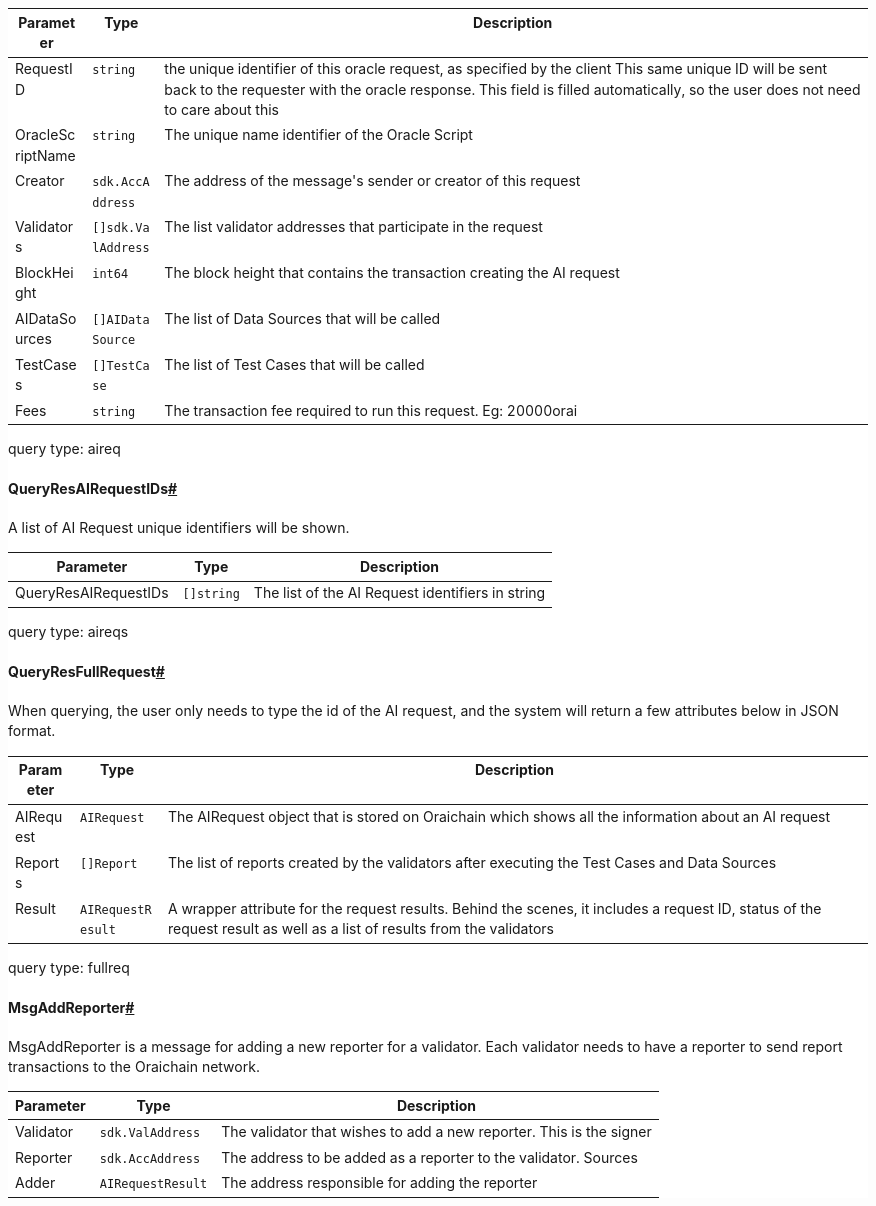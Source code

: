 | Parameter        | Type               | Description                                                                                                                                                                                                                                |
| ---------------- | ------------------ | ------------------------------------------------------------------------------------------------------------------------------------------------------------------------------------------------------------------------------------------ |
| RequestID        | `string`           | the unique identifier of this oracle request, as specified by the client This same unique ID will be sent back to the requester with the oracle response. This field is filled automatically, so the user does not need to care about this |
| OracleScriptName | `string`           | The unique name identifier of the Oracle Script                                                                                                                                                                                            |
| Creator          | `sdk.AccAddress`   | The address of the message's sender or creator of this request                                                                                                                                                                             |
| Validators       | `[]sdk.ValAddress` | The list validator addresses that participate in the request                                                                                                                                                                               |
| BlockHeight      | `int64`            | The block height that contains the transaction creating the AI request                                                                                                                                                                     |
| AIDataSources    | `[]AIDataSource`   | The list of Data Sources that will be called                                                                                                                                                                                               |
| TestCases        | `[]TestCase`       | The list of Test Cases that will be called                                                                                                                                                                                                 |
| Fees             | `string`           | The transaction fee required to run this request. Eg: 20000orai                                                                                                                                                                            |

query type: aireq

#### QueryResAIRequestIDs[#](https://docs.orai.io/docs/WhitePaper/ProtocolMessages#queryresairequestids)

A list of AI Request unique identifiers will be shown.

| Parameter            | Type       | Description                                      |
| -------------------- | ---------- | ------------------------------------------------ |
| QueryResAIRequestIDs | `[]string` | The list of the AI Request identifiers in string |

query type: aireqs

#### QueryResFullRequest[#](https://docs.orai.io/docs/WhitePaper/ProtocolMessages#queryresfullrequest)

When querying, the user only needs to type the id of the AI request, and the system will return a few attributes below in JSON format.

| Parameter | Type              | Description                                                                                                                                                             |
| --------- | ----------------- | ----------------------------------------------------------------------------------------------------------------------------------------------------------------------- |
| AIRequest | `AIRequest`       | The AIRequest object that is stored on Oraichain which shows all the information about an AI request                                                                    |
| Reports   | `[]Report`        | The list of reports created by the validators after executing the Test Cases and Data Sources                                                                           |
| Result    | `AIRequestResult` | A wrapper attribute for the request results. Behind the scenes, it includes a request ID, status of the request result as well as a list of results from the validators |

query type: fullreq

#### MsgAddReporter[#](https://docs.orai.io/docs/WhitePaper/ProtocolMessages#msgaddreporter)

MsgAddReporter is a message for adding a new reporter for a validator. Each validator needs to have a reporter to send report transactions to the Oraichain network.

| Parameter | Type              | Description                                                         |
| --------- | ----------------- | ------------------------------------------------------------------- |
| Validator | `sdk.ValAddress`  | The validator that wishes to add a new reporter. This is the signer |
| Reporter  | `sdk.AccAddress`  | The address to be added as a reporter to the validator. Sources     |
| Adder     | `AIRequestResult` | The address responsible for adding the reporter                     |
